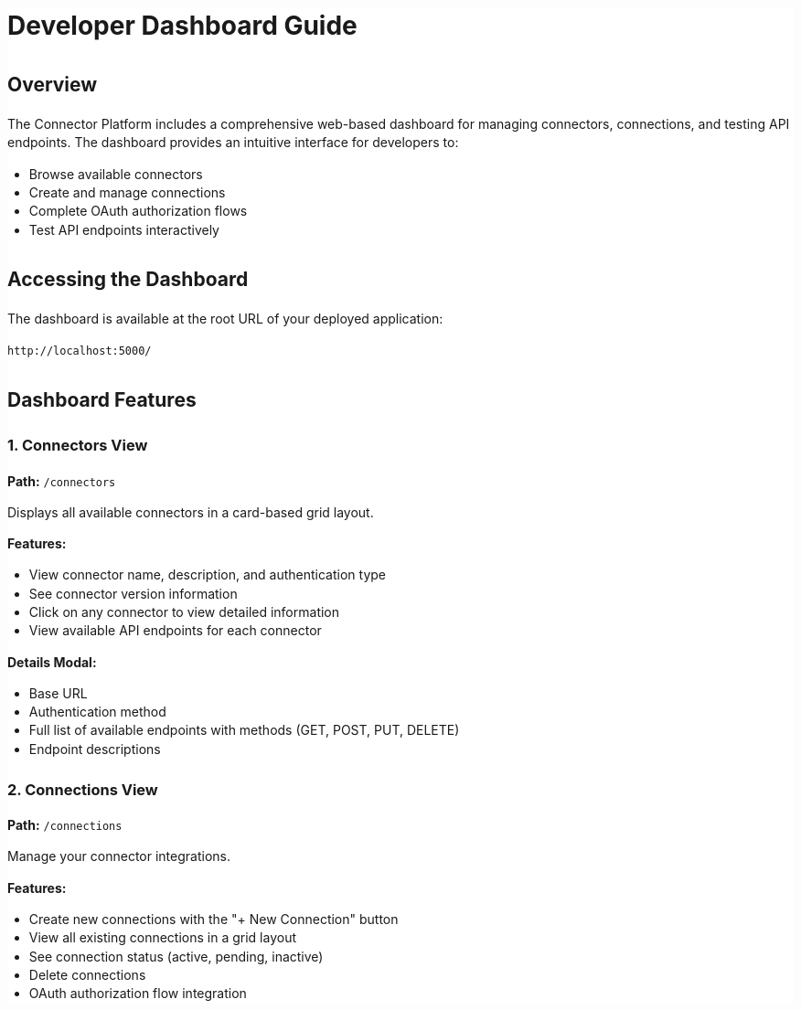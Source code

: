 # Developer Dashboard Guide

## Overview

The Connector Platform includes a comprehensive web-based dashboard for managing connectors, connections, and testing API endpoints. The dashboard provides an intuitive interface for developers to:

- Browse available connectors
- Create and manage connections
- Complete OAuth authorization flows
- Test API endpoints interactively

## Accessing the Dashboard

The dashboard is available at the root URL of your deployed application:

```
http://localhost:5000/
```

## Dashboard Features

### 1. Connectors View

**Path:** `/connectors`

Displays all available connectors in a card-based grid layout.

**Features:**
- View connector name, description, and authentication type
- See connector version information
- Click on any connector to view detailed information
- View available API endpoints for each connector

**Details Modal:**
- Base URL
- Authentication method
- Full list of available endpoints with methods (GET, POST, PUT, DELETE)
- Endpoint descriptions

### 2. Connections View

**Path:** `/connections`

Manage your connector integrations.

**Features:**
- Create new connections with the "+ New Connection" button
- View all existing connections in a grid layout
- See connection status (active, pending, inactive)
- Delete connections
- OAuth authorization flow integration
